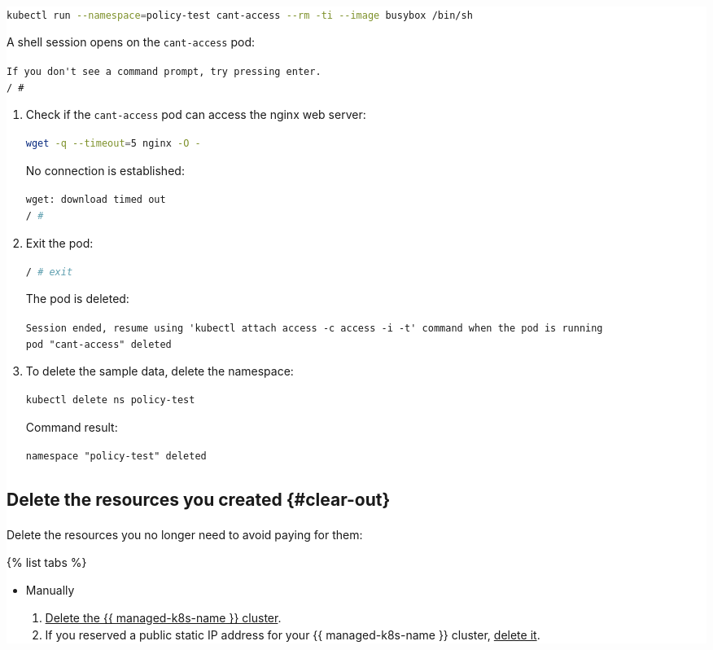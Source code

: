    ```bash
   kubectl run --namespace=policy-test cant-access --rm -ti --image busybox /bin/sh
   ```

   A shell session opens on the `cant-access` pod:

   ```text
   If you don't see a command prompt, try pressing enter.
   / #
   ```

1. Check if the `cant-access` pod can access the nginx web server:

   ```bash
   wget -q --timeout=5 nginx -O -
   ```

   No connection is established:

   ```bash
   wget: download timed out
   / #
   ```

1. Exit the pod:

   ```bash
   / # exit
   ```

   The pod is deleted:

   ```text
   Session ended, resume using 'kubectl attach access -c access -i -t' command when the pod is running
   pod "cant-access" deleted
   ```

1. To delete the sample data, delete the namespace:

   ```bash
   kubectl delete ns policy-test
   ```

   Command result:

   ```text
   namespace "policy-test" deleted
   ```

## Delete the resources you created {#clear-out}

Delete the resources you no longer need to avoid paying for them:

{% list tabs %}

- Manually

  1. [Delete the {{ managed-k8s-name }} cluster](kubernetes-cluster/kubernetes-cluster-delete.md).
  1. If you reserved a public static IP address for your {{ managed-k8s-name }} cluster, [delete it](../../vpc/operations/address-delete.md).
